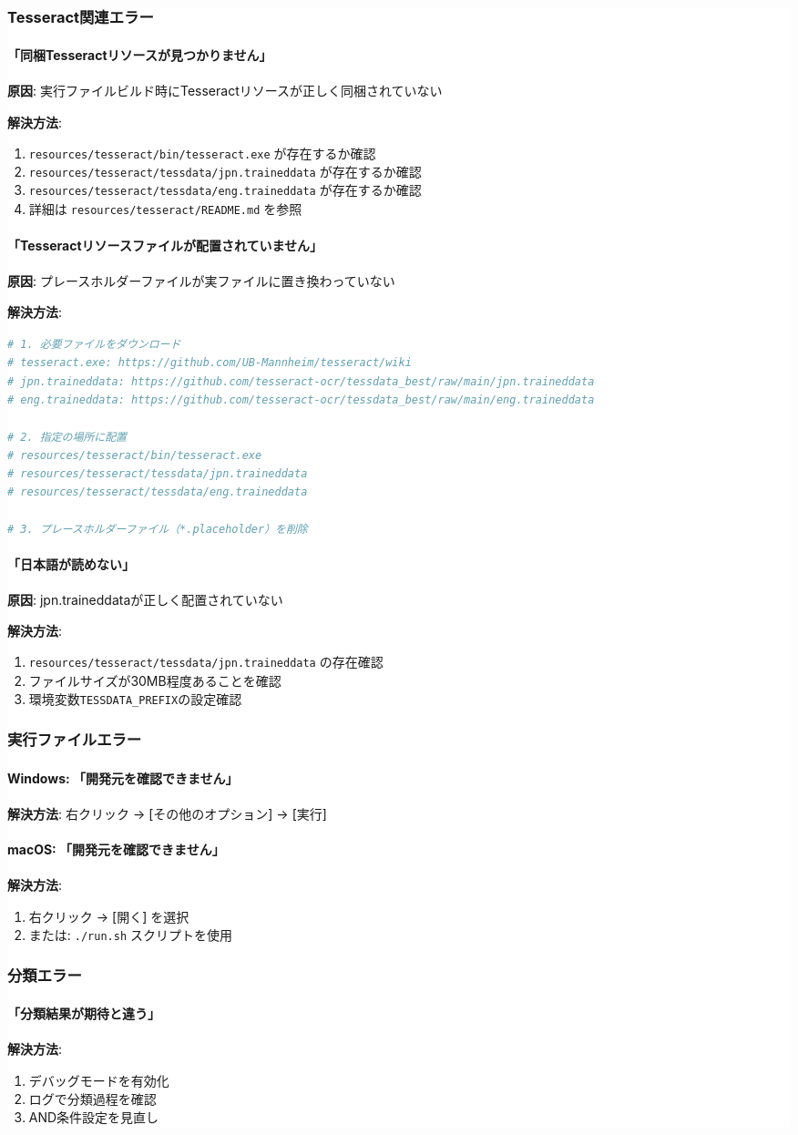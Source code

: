 ### Tesseract関連エラー

#### 「同梱Tesseractリソースが見つかりません」
**原因**: 実行ファイルビルド時にTesseractリソースが正しく同梱されていない

**解決方法**:
1. `resources/tesseract/bin/tesseract.exe` が存在するか確認
2. `resources/tesseract/tessdata/jpn.traineddata` が存在するか確認
3. `resources/tesseract/tessdata/eng.traineddata` が存在するか確認
4. 詳細は `resources/tesseract/README.md` を参照

#### 「Tesseractリソースファイルが配置されていません」
**原因**: プレースホルダーファイルが実ファイルに置き換わっていない

**解決方法**:
```bash
# 1. 必要ファイルをダウンロード
# tesseract.exe: https://github.com/UB-Mannheim/tesseract/wiki
# jpn.traineddata: https://github.com/tesseract-ocr/tessdata_best/raw/main/jpn.traineddata
# eng.traineddata: https://github.com/tesseract-ocr/tessdata_best/raw/main/eng.traineddata

# 2. 指定の場所に配置
# resources/tesseract/bin/tesseract.exe
# resources/tesseract/tessdata/jpn.traineddata
# resources/tesseract/tessdata/eng.traineddata

# 3. プレースホルダーファイル（*.placeholder）を削除
```

#### 「日本語が読めない」
**原因**: jpn.traineddataが正しく配置されていない

**解決方法**:
1. `resources/tesseract/tessdata/jpn.traineddata` の存在確認
2. ファイルサイズが30MB程度あることを確認
3. 環境変数`TESSDATA_PREFIX`の設定確認

### 実行ファイルエラー

#### Windows: 「開発元を確認できません」
**解決方法**: 右クリック → [その他のオプション] → [実行]

#### macOS: 「開発元を確認できません」
**解決方法**: 
1. 右クリック → [開く] を選択
2. または: `./run.sh` スクリプトを使用

### 分類エラー

#### 「分類結果が期待と違う」
**解決方法**:
1. デバッグモードを有効化
2. ログで分類過程を確認
3. AND条件設定を見直し
